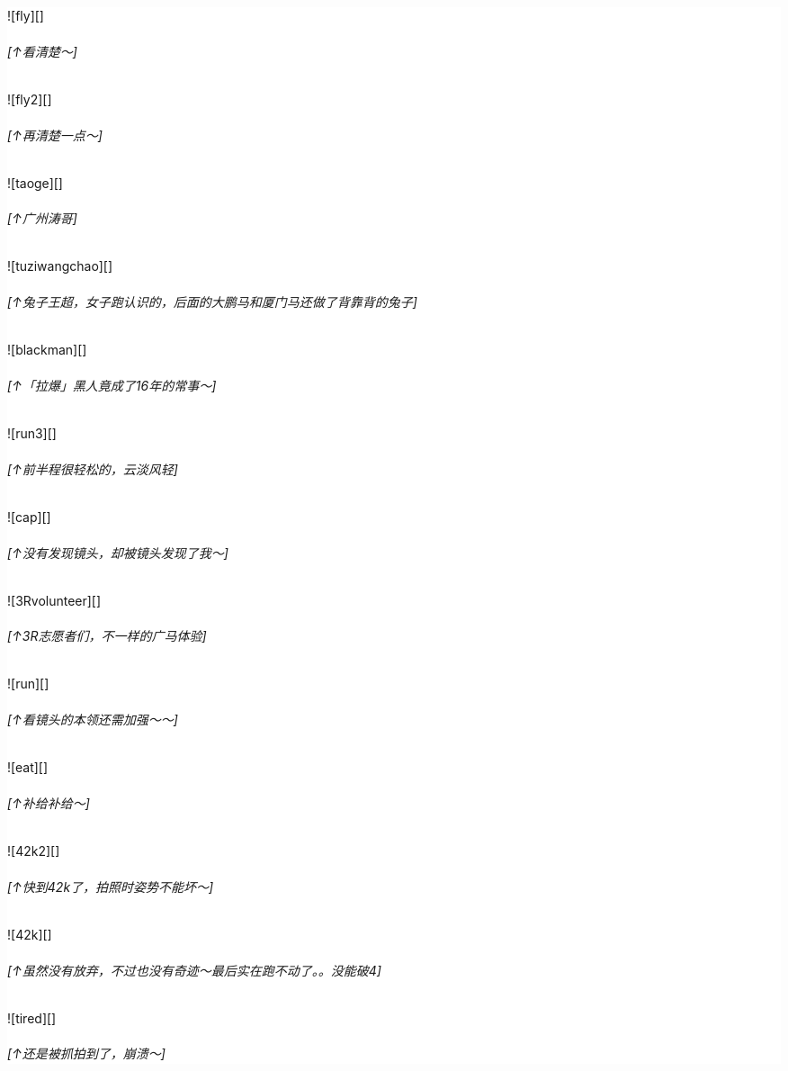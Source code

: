 ![fly][]

###### [↑看清楚～]

![fly2][]

###### [↑再清楚一点～]

![taoge][]

###### [↑广州涛哥]

![tuziwangchao][]

###### [↑兔子王超，女子跑认识的，后面的大鹏马和厦门马还做了背靠背的兔子]

![blackman][]

###### [↑「拉爆」黑人竟成了16年的常事～]

![run3][]

###### [↑前半程很轻松的，云淡风轻]

![cap][]

###### [↑没有发现镜头，却被镜头发现了我～]

![3Rvolunteer][]

###### [↑3R志愿者们，不一样的广马体验]

![run][]

###### [↑看镜头的本领还需加强～～]

![eat][]

###### [↑补给补给～]

![42k2][]

###### [↑快到42k了，拍照时姿势不能坏～]

![42k][]

###### [↑虽然没有放弃，不过也没有奇迹～最后实在跑不动了。。没能破4]

![tired][]

###### [↑还是被抓拍到了，崩溃～]
